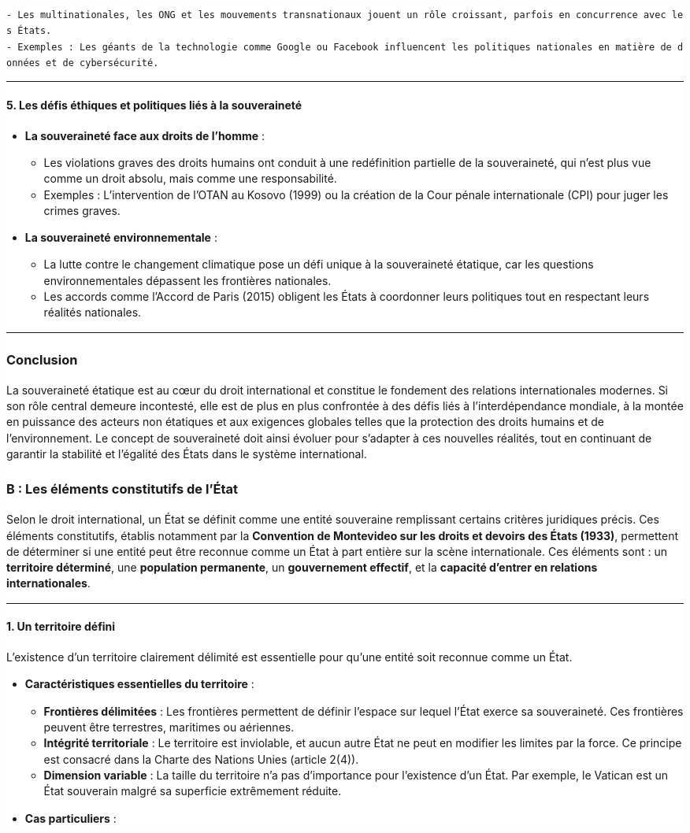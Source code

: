     - Les multinationales, les ONG et les mouvements transnationaux jouent un rôle croissant, parfois en concurrence avec les États.
    - Exemples : Les géants de la technologie comme Google ou Facebook influencent les politiques nationales en matière de données et de cybersécurité.

---

#### 5. **Les défis éthiques et politiques liés à la souveraineté**

- **La souveraineté face aux droits de l’homme** :
    
    - Les violations graves des droits humains ont conduit à une redéfinition partielle de la souveraineté, qui n’est plus vue comme un droit absolu, mais comme une responsabilité.
    - Exemples : L’intervention de l’OTAN au Kosovo (1999) ou la création de la Cour pénale internationale (CPI) pour juger les crimes graves.
- **La souveraineté environnementale** :
    
    - La lutte contre le changement climatique pose un défi unique à la souveraineté étatique, car les questions environnementales dépassent les frontières nationales.
    - Les accords comme l’Accord de Paris (2015) obligent les États à coordonner leurs politiques tout en respectant leurs réalités nationales.

---

### Conclusion

La souveraineté étatique est au cœur du droit international et constitue le fondement des relations internationales modernes. Si son rôle central demeure incontesté, elle est de plus en plus confrontée à des défis liés à l’interdépendance mondiale, à la montée en puissance des acteurs non étatiques et aux exigences globales telles que la protection des droits humains et de l’environnement. Le concept de souveraineté doit ainsi évoluer pour s’adapter à ces nouvelles réalités, tout en continuant de garantir la stabilité et l’égalité des États dans le système international.

### B : Les éléments constitutifs de l’État

Selon le droit international, un État se définit comme une entité souveraine remplissant certains critères juridiques précis. Ces éléments constitutifs, établis notamment par la **Convention de Montevideo sur les droits et devoirs des États (1933)**, permettent de déterminer si une entité peut être reconnue comme un État à part entière sur la scène internationale. Ces éléments sont : un **territoire déterminé**, une **population permanente**, un **gouvernement effectif**, et la **capacité d’entrer en relations internationales**.

---

#### 1. **Un territoire défini**

L’existence d’un territoire clairement délimité est essentielle pour qu’une entité soit reconnue comme un État.

- **Caractéristiques essentielles du territoire** :
    
    - **Frontières délimitées** : Les frontières permettent de définir l’espace sur lequel l’État exerce sa souveraineté. Ces frontières peuvent être terrestres, maritimes ou aériennes.
    - **Intégrité territoriale** : Le territoire est inviolable, et aucun autre État ne peut en modifier les limites par la force. Ce principe est consacré dans la Charte des Nations Unies (article 2(4)).
    - **Dimension variable** : La taille du territoire n’a pas d’importance pour l’existence d’un État. Par exemple, le Vatican est un État souverain malgré sa superficie extrêmement réduite.
- **Cas particuliers** :
    